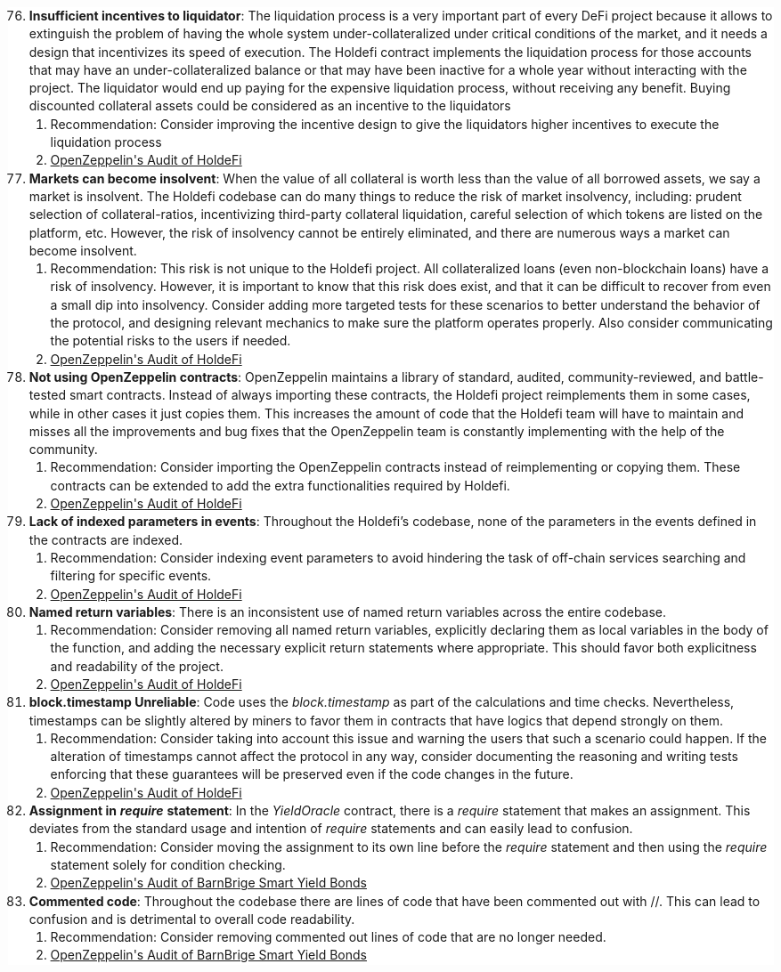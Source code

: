 76. **Insufficient incentives to liquidator**: The liquidation process is a very important part of every DeFi project because it allows to extinguish the problem of having the whole system under-collateralized under critical conditions of the market, and it needs a design that incentivizes its speed of execution. The Holdefi contract implements the liquidation process for those accounts that may have an under-collateralized balance or that may have been inactive for a whole year without interacting with the project. The liquidator would end up paying for the expensive liquidation process, without receiving any benefit. Buying discounted collateral assets could be considered as an incentive to the liquidators
    1. Recommendation: Consider improving the incentive design to give the liquidators higher incentives to execute the liquidation process
    2. [OpenZeppelin's Audit of HoldeFi](https://blog.openzeppelin.com/holdefi-audit)
77. **Markets can become insolvent**: When the value of all collateral is worth less than the value of all borrowed assets, we say a market is insolvent. The Holdefi codebase can do many things to reduce the risk of market insolvency, including: prudent selection of collateral-ratios, incentivizing third-party collateral liquidation, careful selection of which tokens are listed on the platform, etc. However, the risk of insolvency cannot be entirely eliminated, and there are numerous ways a market can become insolvent.
    1. Recommendation: This risk is not unique to the Holdefi project. All collateralized loans (even non-blockchain loans) have a risk of insolvency. However, it is important to know that this risk does exist, and that it can be difficult to recover from even a small dip into insolvency. Consider adding more targeted tests for these scenarios to better understand the behavior of the protocol, and designing relevant mechanics to make sure the platform operates properly. Also consider communicating the potential risks to the users if needed.
    2. [OpenZeppelin's Audit of HoldeFi](https://blog.openzeppelin.com/holdefi-audit)
78. **Not using OpenZeppelin contracts**: OpenZeppelin maintains a library of standard, audited, community-reviewed, and battle-tested smart contracts. Instead of always importing these contracts, the Holdefi project reimplements them in some cases, while in other cases it just copies them. This increases the amount of code that the Holdefi team will have to maintain and misses all the improvements and bug fixes that the OpenZeppelin team is constantly implementing with the help of the community.
    1. Recommendation: Consider importing the OpenZeppelin contracts instead of reimplementing or copying them. These contracts can be extended to add the extra functionalities required by Holdefi.
    2. [OpenZeppelin's Audit of HoldeFi](https://blog.openzeppelin.com/holdefi-audit)
79. **Lack of indexed parameters in events**: Throughout the Holdefi’s codebase, none of the parameters in the events defined in the contracts are indexed.
    1. Recommendation: Consider indexing event parameters to avoid hindering the task of off-chain services searching and filtering for specific events.
    2. [OpenZeppelin's Audit of HoldeFi](https://blog.openzeppelin.com/holdefi-audit)
80. **Named return variables**: There is an inconsistent use of named return variables across the entire codebase. 
    1. Recommendation: Consider removing all named return variables, explicitly declaring them as local variables in the body of the function, and adding the necessary explicit return statements where appropriate. This should favor both explicitness and readability of the project.
    2. [OpenZeppelin's Audit of HoldeFi](https://blog.openzeppelin.com/holdefi-audit)
81. **block.timestamp Unreliable**: Code uses the *block.timestamp* as part of the calculations and time checks. Nevertheless, timestamps can be slightly altered by miners to favor them in contracts that have logics that depend strongly on them.
    1. Recommendation: Consider taking into account this issue and warning the users that such a scenario could happen. If the alteration of timestamps cannot affect the protocol in any way, consider documenting the reasoning and writing tests enforcing that these guarantees will be preserved even if the code changes in the future.
    2. [OpenZeppelin's Audit of HoldeFi](https://blog.openzeppelin.com/holdefi-audit)
82. **Assignment in** ***require*** **statement**: In the *YieldOracle* contract, there is a *require* statement that makes an assignment. This deviates from the standard usage and intention of *require* statements and can easily lead to confusion.
    1. Recommendation: Consider moving the assignment to its own line before the *require* statement and then using the *require* statement solely for condition checking.
    2. [OpenZeppelin's Audit of BarnBrige Smart Yield Bonds](https://blog.openzeppelin.com/barnbridge-smart-yield-bonds-audit/)
83. **Commented code**: Throughout the codebase there are lines of code that have been commented out with //. This can lead to confusion and is detrimental to overall code readability. 
    1. Recommendation: Consider removing commented out lines of code that are no longer needed.
    2. [OpenZeppelin's Audit of BarnBrige Smart Yield Bonds](https://blog.openzeppelin.com/barnbridge-smart-yield-bonds-audit/)